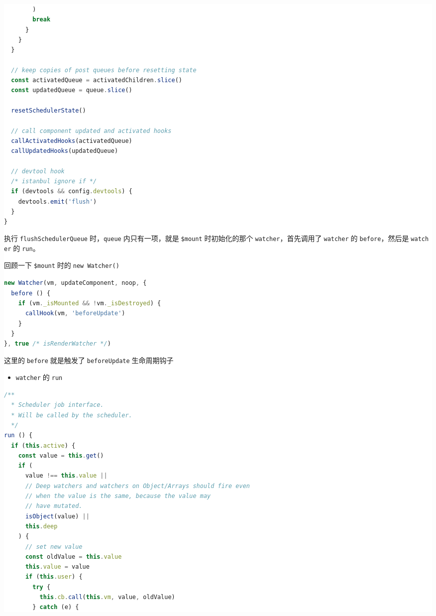 ```js
        )
        break
      }
    }
  }

  // keep copies of post queues before resetting state
  const activatedQueue = activatedChildren.slice()
  const updatedQueue = queue.slice()

  resetSchedulerState()

  // call component updated and activated hooks
  callActivatedHooks(activatedQueue)
  callUpdatedHooks(updatedQueue)

  // devtool hook
  /* istanbul ignore if */
  if (devtools && config.devtools) {
    devtools.emit('flush')
  }
}
```

执行 `flushSchedulerQueue` 时，`queue` 内只有一项，就是 `$mount` 时初始化的那个 `watcher`，首先调用了 `watcher` 的 `before`，然后是 `watcher` 的 `run`。

回顾一下 `$mount` 时的 `new Watcher()`

```js
new Watcher(vm, updateComponent, noop, {
  before () {
    if (vm._isMounted && !vm._isDestroyed) {
      callHook(vm, 'beforeUpdate')
    }
  }
}, true /* isRenderWatcher */)
```

这里的 `before` 就是触发了 `beforeUpdate` 生命周期钩子

- `watcher` 的 `run`

```js
/**
  * Scheduler job interface.
  * Will be called by the scheduler.
  */
run () {
  if (this.active) {
    const value = this.get()
    if (
      value !== this.value ||
      // Deep watchers and watchers on Object/Arrays should fire even
      // when the value is the same, because the value may
      // have mutated.
      isObject(value) ||
      this.deep
    ) {
      // set new value
      const oldValue = this.value
      this.value = value
      if (this.user) {
        try {
          this.cb.call(this.vm, value, oldValue)
        } catch (e) {
```